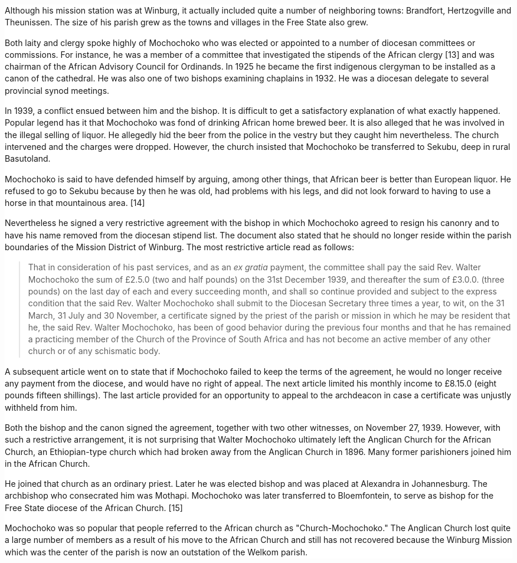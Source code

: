 Although his mission station was at Winburg, it actually included quite a number of neighboring towns: Brandfort, Hertzogville and Theunissen. The size of his parish grew as the towns and villages in the Free State also grew.

Both laity and clergy spoke highly of Mochochoko who was elected or appointed to a number of diocesan committees or commissions.  For instance, he was a member of a committee that investigated the stipends of the African clergy [13] and was chairman of the African Advisory Council for Ordinands. In 1925 he became the first indigenous clergyman to be installed as a canon of the cathedral. He was also one of two bishops examining chaplains in 1932. He was a diocesan delegate to several provincial synod meetings.

In 1939, a conflict ensued between him and the bishop. It is difficult to get a satisfactory explanation of what exactly happened. Popular legend has it that Mochochoko was fond of drinking African home brewed beer. It is also alleged that he was involved in the illegal selling of liquor. He allegedly hid the beer from the police in the vestry but they caught him nevertheless. The church intervened and the charges were dropped.  However, the church insisted that Mochochoko be transferred to Sekubu, deep in rural Basutoland.

Mochochoko is said to have defended himself by arguing, among other things, that African beer is better than European liquor. He refused to go to Sekubu because by then he was old, had problems with his legs, and did not look forward to having to use a horse in that mountainous area. [14]

Nevertheless he signed a very restrictive agreement with the bishop in which Mochochoko agreed to resign his canonry and to have his name removed from the diocesan stipend list. The document also stated that he should no longer reside within the parish boundaries of the Mission District of Winburg. The most restrictive article read as follows:

> That in consideration of his past services, and as an *ex gratia* payment, the committee shall pay the said Rev. Walter Mochochoko the sum of &pound;2.5.0 (two and half pounds) on the 31st December 1939, and thereafter the sum of  &pound;3.0.0. (three pounds) on the last day of each and every succeeding month, and shall so continue provided and subject to the express condition that the said Rev. Walter Mochochoko shall submit to the Diocesan Secretary three times a year, to wit, on the 31 March, 31 July and 30 November, a certificate signed by the priest of the parish or mission in which he may be resident that he, the said Rev. Walter Mochochoko, has been of good behavior during the previous four months and that he has remained a practicing member of the Church of the Province of South Africa and has not become an active member of any other church or of any schismatic body.
> 

A subsequent article went on to state that if Mochochoko failed to keep the terms of the agreement, he would no longer receive any payment from the diocese, and would have no right of appeal. The next article limited his monthly income to &pound;8.15.0 (eight pounds fifteen shillings). The last article provided for an opportunity to appeal to the archdeacon in case a certificate was unjustly withheld from him.

Both the bishop and the canon signed the agreement, together with two other witnesses, on November 27, 1939. However, with such a restrictive arrangement, it is not surprising that Walter Mochochoko ultimately left the Anglican Church for the African Church, an Ethiopian-type church which had broken away from the Anglican Church in 1896. Many former parishioners joined him in the African Church.

He joined that church as an ordinary priest. Later he was elected bishop and was placed at Alexandra in Johannesburg. The archbishop who consecrated him was Mothapi. Mochochoko was later transferred to Bloemfontein, to serve as bishop for the Free State diocese of the African Church. [15]

Mochochoko was so popular that people referred to the African church as "Church-Mochochoko." The Anglican Church lost quite a large number of members as a result of his move to the African Church and still has not recovered because the Winburg Mission which was the center of the parish is now an outstation of the Welkom parish.
